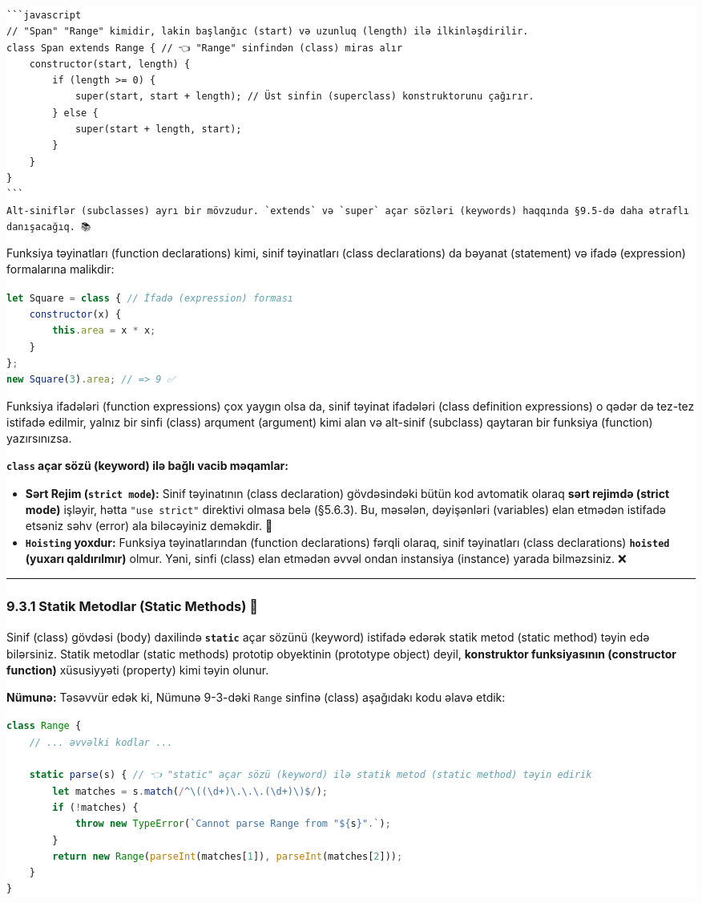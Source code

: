    ```javascript
    // "Span" "Range" kimidir, lakin başlanğıc (start) və uzunluq (length) ilə ilkinləşdirilir.
    class Span extends Range { // 👈 "Range" sinfindən (class) miras alır
        constructor(start, length) {
            if (length >= 0) {
                super(start, start + length); // Üst sinfin (superclass) konstruktorunu çağırır.
            } else {
                super(start + length, start);
            }
        }
    }
    ```
    Alt-siniflər (subclasses) ayrı bir mövzudur. `extends` və `super` açar sözləri (keywords) haqqında §9.5-də daha ətraflı danışacağıq. 📚

Funksiya təyinatları (function declarations) kimi, sinif təyinatları (class declarations) da bəyanat (statement) və ifadə (expression) formalarına malikdir:

```javascript
let Square = class { // İfadə (expression) forması
    constructor(x) {
        this.area = x * x;
    }
};
new Square(3).area; // => 9 ✅
```
Funksiya ifadələri (function expressions) çox yaygın olsa da, sinif təyinat ifadələri (class definition expressions) o qədər də tez-tez istifadə edilmir, yalnız bir sinfi (class) arqument (argument) kimi alan və alt-sinif (subclass) qaytaran bir funksiya (function) yazırsınızsa.

**`class` açar sözü (keyword) ilə bağlı vacib məqamlar:**

* **Sərt Rejim (`strict mode`):** Sinif təyinatının (class declaration) gövdəsindəki bütün kod avtomatik olaraq **sərt rejimdə (strict mode)** işləyir, hətta `"use strict"` direktivi olmasa belə (§5.6.3). Bu, məsələn, dəyişənləri (variables) elan etmədən istifadə etsəniz səhv (error) ala biləcəyiniz deməkdir. 🚫
* **`Hoisting` yoxdur:** Funksiya təyinatlarından (function declarations) fərqli olaraq, sinif təyinatları (class declarations) **`hoisted` (yuxarı qaldırılmır)** olmur. Yəni, sinfi (class) elan etmədən əvvəl ondan instansiya (instance) yarada bilməzsiniz. ❌

---

### 9.3.1 Statik Metodlar (Static Methods) 🧊

Sinif (class) gövdəsi (body) daxilində **`static`** açar sözünü (keyword) istifadə edərək statik metod (static method) təyin edə bilərsiniz. Statik metodlar (static methods) prototip obyektinin (prototype object) deyil, **konstruktor funksiyasının (constructor function)** xüsusiyyəti (property) kimi təyin olunur.

**Nümunə:** Təsəvvür edək ki, Nümunə 9-3-dəki `Range` sinfinə (class) aşağıdakı kodu əlavə etdik:

```javascript
class Range {
    // ... əvvəlki kodlar ...

    static parse(s) { // 👈 "static" açar sözü (keyword) ilə statik metod (static method) təyin edirik
        let matches = s.match(/^\((\d+)\.\.\.(\d+)\)$/);
        if (!matches) {
            throw new TypeError(`Cannot parse Range from "${s}".`);
        }
        return new Range(parseInt(matches[1]), parseInt(matches[2]));
    }
}
```
